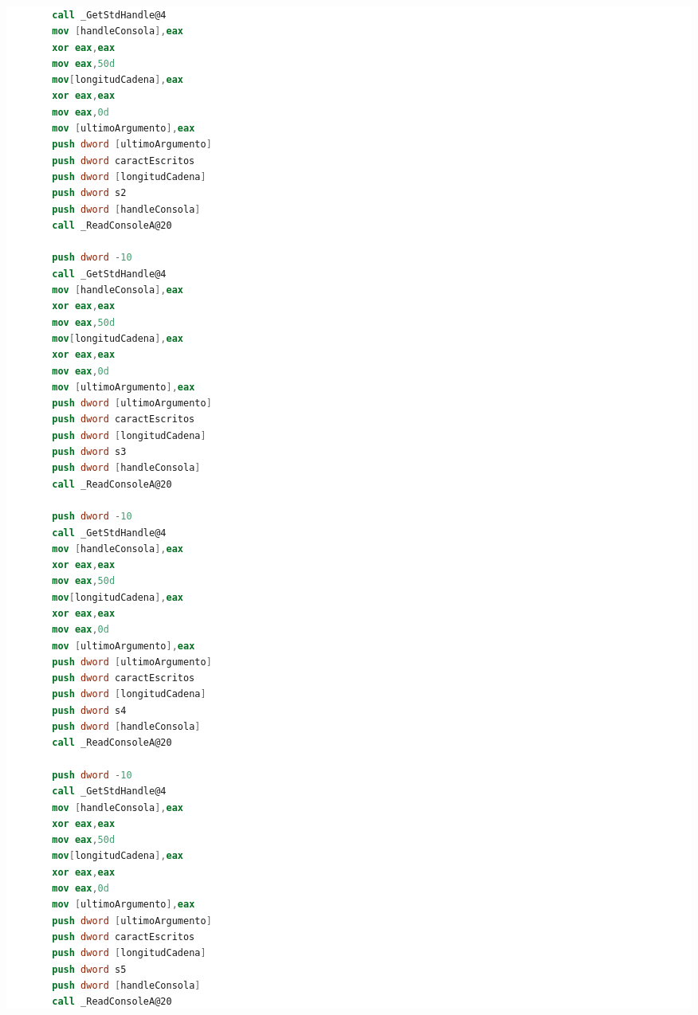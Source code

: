 ````nasm
        call _GetStdHandle@4
        mov [handleConsola],eax
        xor eax,eax
        mov eax,50d
        mov[longitudCadena],eax
        xor eax,eax
        mov eax,0d
        mov [ultimoArgumento],eax
        push dword [ultimoArgumento]
        push dword caractEscritos
        push dword [longitudCadena]
        push dword s2
        push dword [handleConsola]
        call _ReadConsoleA@20

        push dword -10
        call _GetStdHandle@4
        mov [handleConsola],eax
        xor eax,eax
        mov eax,50d
        mov[longitudCadena],eax
        xor eax,eax
        mov eax,0d
        mov [ultimoArgumento],eax
        push dword [ultimoArgumento]
        push dword caractEscritos
        push dword [longitudCadena]
        push dword s3
        push dword [handleConsola]
        call _ReadConsoleA@20

        push dword -10
        call _GetStdHandle@4
        mov [handleConsola],eax
        xor eax,eax
        mov eax,50d
        mov[longitudCadena],eax
        xor eax,eax
        mov eax,0d
        mov [ultimoArgumento],eax
        push dword [ultimoArgumento]
        push dword caractEscritos
        push dword [longitudCadena]
        push dword s4
        push dword [handleConsola]
        call _ReadConsoleA@20

        push dword -10
        call _GetStdHandle@4
        mov [handleConsola],eax
        xor eax,eax
        mov eax,50d
        mov[longitudCadena],eax
        xor eax,eax
        mov eax,0d
        mov [ultimoArgumento],eax
        push dword [ultimoArgumento]
        push dword caractEscritos
        push dword [longitudCadena]
        push dword s5
        push dword [handleConsola]
        call _ReadConsoleA@20

````